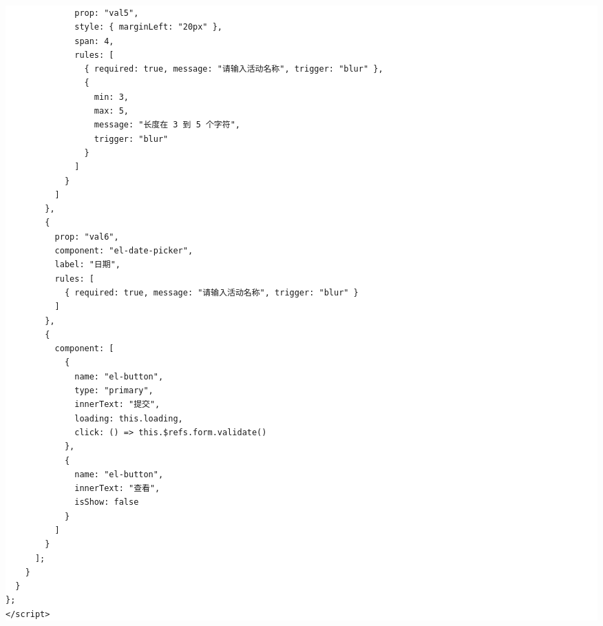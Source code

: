 ```
              prop: "val5",
              style: { marginLeft: "20px" },
              span: 4,
              rules: [
                { required: true, message: "请输入活动名称", trigger: "blur" },
                {
                  min: 3,
                  max: 5,
                  message: "长度在 3 到 5 个字符",
                  trigger: "blur"
                }
              ]
            }
          ]
        },
        {
          prop: "val6",
          component: "el-date-picker",
          label: "日期",
          rules: [
            { required: true, message: "请输入活动名称", trigger: "blur" }
          ]
        },
        {
          component: [
            {
              name: "el-button",
              type: "primary",
              innerText: "提交",
              loading: this.loading,
              click: () => this.$refs.form.validate()
            },
            {
              name: "el-button",
              innerText: "查看",
              isShow: false
            }
          ]
        }
      ];
    }
  }
};
</script>
```
